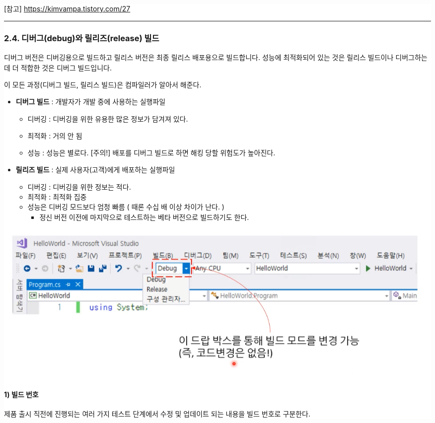 





[참고] https://kimvampa.tistory.com/27

---









### 2.4. 디버그(debug)와 릴리즈(release) 빌드

디버그 버전은 디버깅용으로 빌드하고 릴리스 버전은 최종 릴리스 배포용으로 빌드합니다. 
성능에 최적화되어 있는 것은 릴리스 빌드이나 디버그하는 데 더 적합한 것은 디버그 빌드입니다.

이 모든 과정(디버그 빌드, 릴리스 빌드)은 컴파일러가 알아서 해준다.

* **디버그 빌드** : 개발자가 개발 중에 사용하는 실행파일
  * 디버깅 : 디버깅을 위한 유용한 많은 정보가 담겨져 있다.

  * 최적화 : 거의 안 됨

  * 성능 : 성능은 별로다. 
    [주의!] 배포를 디버그 빌드로 하면 해킹 당할 위험도가 높아진다.

* **릴리즈 빌드** : 실제 사용자(고객)에게 배포하는 실행파일
  * 디버깅 : 디버깅을 위한 정보는 적다.
  * 최적화 : 최적화 집중
  * 성능은 디버깅 모드보다 엄청 빠름 ( 때론 수십 배 이상 차이가 난다. )
    * 정신 버전 이전에 마지막으로 테스트하는 베타 버전으로 빌드하기도 한다.

![image-20230501163827752](./assets/image-20230501163827752-1687156571613-8.png)



#### 1) 빌드 번호

제품 출시 직전에 진행되는 여러 가지 테스트 단계에서 수정 및 업데이트 되는 내용을 빌드 번호로 구분한다.
